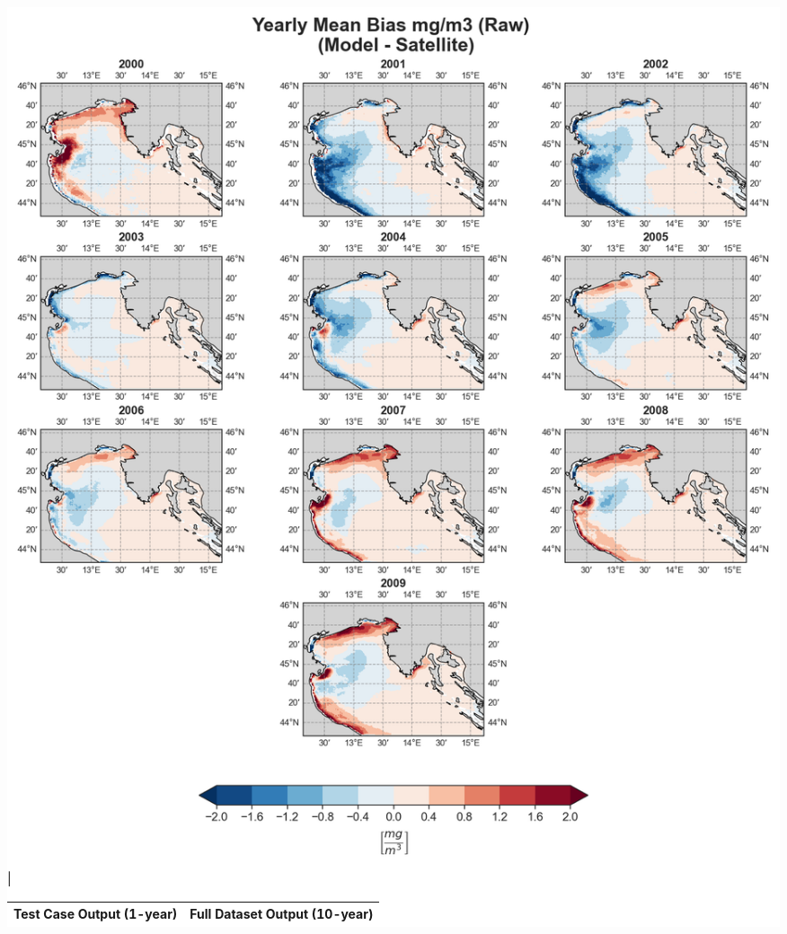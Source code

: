 ![Full CHL BOX](../docs/Example_Images/Full_Data/Yearly%20Mean%20Bias%20(Raw)%20(Model%20-%20Satellite).png) |

| Test Case Output (1-year) | Full Dataset Output (10-year) |
|---------------------------|-------------------------------|